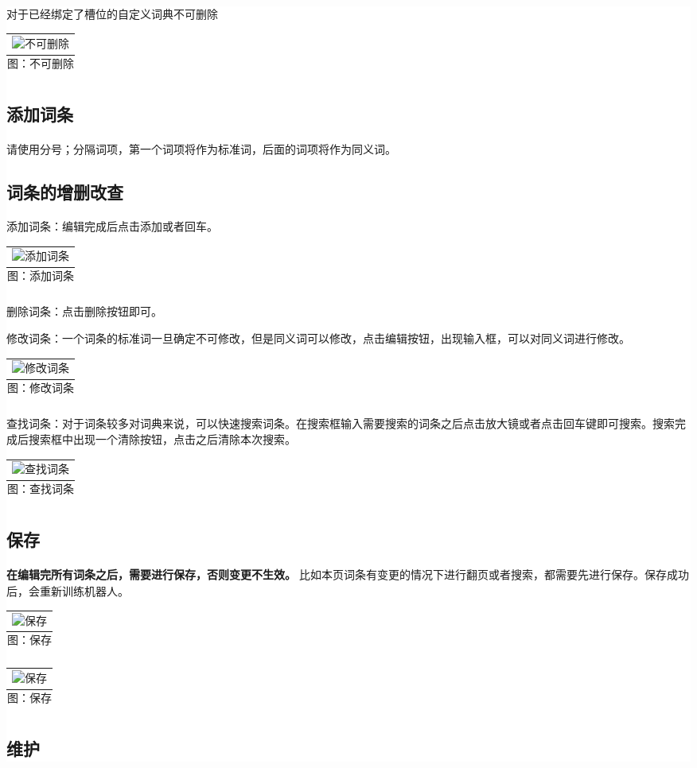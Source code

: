 对于已经绑定了槽位的自定义词典不可删除

<table class="image">
<caption align="bottom">图：不可删除</caption>
<tr><td><img width="680" src="../../../images/intent/dict7.png" alt="不可删除"/></td></tr>
</table>

## 添加词条

请使用分号；分隔词项，第一个词项将作为标准词，后面的词项将作为同义词。

## 词条的增删改查

添加词条：编辑完成后点击添加或者回车。

<table class="image">
<caption align="bottom">图：添加词条</caption>
<tr><td><img width="680" src="../../../images/intent/dict8.png" alt="添加词条"/></td></tr>
</table>

删除词条：点击删除按钮即可。

修改词条：一个词条的标准词一旦确定不可修改，但是同义词可以修改，点击编辑按钮，出现输入框，可以对同义词进行修改。

<table class="image">
<caption align="bottom">图：修改词条</caption>
<tr><td><img width="680" src="../../../images/intent/dict9.png" alt="修改词条"/></td></tr>
</table>

查找词条：对于词条较多对词典来说，可以快速搜索词条。在搜索框输入需要搜索的词条之后点击放大镜或者点击回车键即可搜索。搜索完成后搜索框中出现一个清除按钮，点击之后清除本次搜索。

<table class="image">
<caption align="bottom">图：查找词条</caption>
<tr><td><img width="680" src="../../../images/intent/dict10.png" alt="查找词条"/></td></tr>
</table>

## 保存

**在编辑完所有词条之后，需要进行保存，否则变更不生效。** 比如本页词条有变更的情况下进行翻页或者搜索，都需要先进行保存。保存成功后，会重新训练机器人。

<table class="image">
<caption align="bottom">图：保存</caption>
<tr><td><img width="680" src="../../../images/intent/dict11.png" alt="保存"/></td></tr>
</table>

<table class="image">
<caption align="bottom">图：保存</caption>
<tr><td><img width="680" src="../../../images/intent/dict12.png" alt="保存"/></td></tr>
</table>

## 维护

